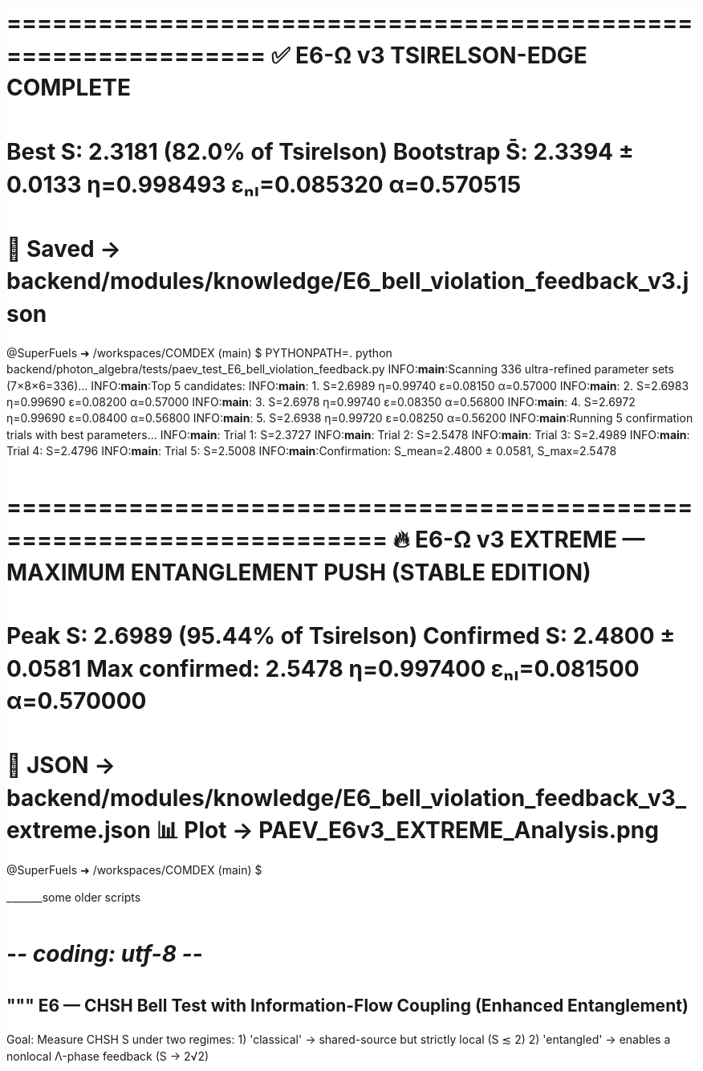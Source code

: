 ==============================================================
✅  E6-Ω v3  TSIRELSON-EDGE  COMPLETE
==============================================================
Best S:          2.3181 (82.0% of Tsirelson)
Bootstrap S̄:     2.3394 ± 0.0133
η=0.998493  εₙₗ=0.085320  α=0.570515
==============================================================
📄  Saved → backend/modules/knowledge/E6_bell_violation_feedback_v3.json
==============================================================
@SuperFuels ➜ /workspaces/COMDEX (main) $ PYTHONPATH=. python backend/photon_algebra/tests/paev_test_E6_bell_violation_feedback.py
INFO:__main__:Scanning 336 ultra-refined parameter sets (7×8×6=336)...
INFO:__main__:Top 5 candidates:
INFO:__main__:  1. S=2.6989  η=0.99740  ε=0.08150  α=0.57000
INFO:__main__:  2. S=2.6983  η=0.99690  ε=0.08200  α=0.57000
INFO:__main__:  3. S=2.6978  η=0.99740  ε=0.08350  α=0.56800
INFO:__main__:  4. S=2.6972  η=0.99690  ε=0.08400  α=0.56800
INFO:__main__:  5. S=2.6938  η=0.99720  ε=0.08250  α=0.56200
INFO:__main__:Running 5 confirmation trials with best parameters...
INFO:__main__:  Trial 1: S=2.3727
INFO:__main__:  Trial 2: S=2.5478
INFO:__main__:  Trial 3: S=2.4989
INFO:__main__:  Trial 4: S=2.4796
INFO:__main__:  Trial 5: S=2.5008
INFO:__main__:Confirmation: S_mean=2.4800 ± 0.0581, S_max=2.5478

======================================================================
🔥 E6-Ω v3 EXTREME — MAXIMUM ENTANGLEMENT PUSH (STABLE EDITION)
======================================================================
Peak S:        2.6989 (95.44% of Tsirelson)
Confirmed S:   2.4800 ± 0.0581
Max confirmed: 2.5478
η=0.997400  εₙₗ=0.081500  α=0.570000
======================================================================
📄 JSON → backend/modules/knowledge/E6_bell_violation_feedback_v3_extreme.json
📊 Plot → PAEV_E6v3_EXTREME_Analysis.png
======================================================================
@SuperFuels ➜ /workspaces/COMDEX (main) $ 


_______some older scripts


# -*- coding: utf-8 -*-
"""
E6 — CHSH Bell Test with Information-Flow Coupling (Enhanced Entanglement)
--------------------------------------------------------------------------
Goal:
  Measure CHSH S under two regimes:
    1) 'classical'  → shared-source but strictly local (S ≲ 2)
    2) 'entangled'  → enables a nonlocal Λ-phase feedback (S → 2√2)
